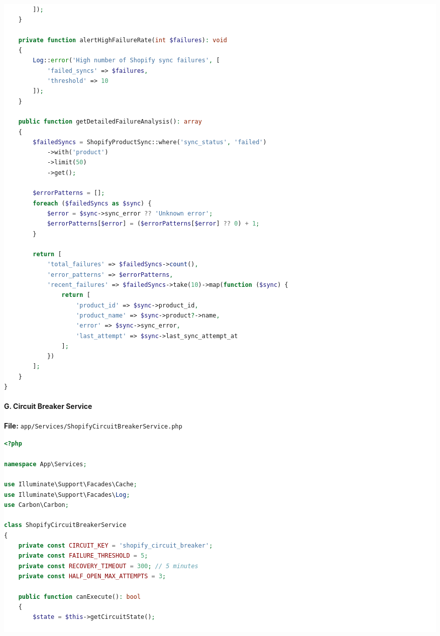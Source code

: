 ```php
        ]);
    }

    private function alertHighFailureRate(int $failures): void
    {
        Log::error('High number of Shopify sync failures', [
            'failed_syncs' => $failures,
            'threshold' => 10
        ]);
    }

    public function getDetailedFailureAnalysis(): array
    {
        $failedSyncs = ShopifyProductSync::where('sync_status', 'failed')
            ->with('product')
            ->limit(50)
            ->get();

        $errorPatterns = [];
        foreach ($failedSyncs as $sync) {
            $error = $sync->sync_error ?? 'Unknown error';
            $errorPatterns[$error] = ($errorPatterns[$error] ?? 0) + 1;
        }

        return [
            'total_failures' => $failedSyncs->count(),
            'error_patterns' => $errorPatterns,
            'recent_failures' => $failedSyncs->take(10)->map(function ($sync) {
                return [
                    'product_id' => $sync->product_id,
                    'product_name' => $sync->product?->name,
                    'error' => $sync->sync_error,
                    'last_attempt' => $sync->last_sync_attempt_at
                ];
            })
        ];
    }
}
```

#### **G. Circuit Breaker Service**

**File:** `app/Services/ShopifyCircuitBreakerService.php`

```php
<?php

namespace App\Services;

use Illuminate\Support\Facades\Cache;
use Illuminate\Support\Facades\Log;
use Carbon\Carbon;

class ShopifyCircuitBreakerService
{
    private const CIRCUIT_KEY = 'shopify_circuit_breaker';
    private const FAILURE_THRESHOLD = 5;
    private const RECOVERY_TIMEOUT = 300; // 5 minutes
    private const HALF_OPEN_MAX_ATTEMPTS = 3;

    public function canExecute(): bool
    {
        $state = $this->getCircuitState();
        
```
